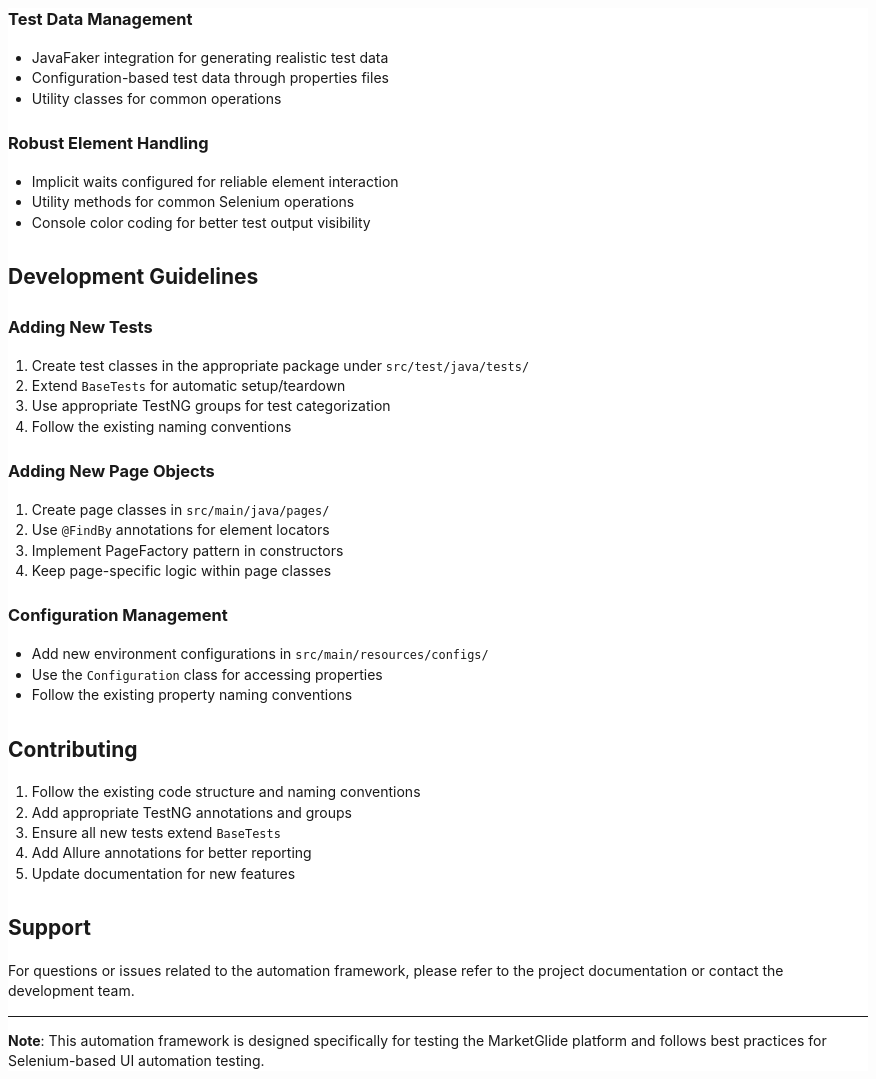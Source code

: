 ### Test Data Management
- JavaFaker integration for generating realistic test data
- Configuration-based test data through properties files
- Utility classes for common operations

### Robust Element Handling
- Implicit waits configured for reliable element interaction
- Utility methods for common Selenium operations
- Console color coding for better test output visibility

## Development Guidelines

### Adding New Tests
1. Create test classes in the appropriate package under `src/test/java/tests/`
2. Extend `BaseTests` for automatic setup/teardown
3. Use appropriate TestNG groups for test categorization
4. Follow the existing naming conventions

### Adding New Page Objects
1. Create page classes in `src/main/java/pages/`
2. Use `@FindBy` annotations for element locators
3. Implement PageFactory pattern in constructors
4. Keep page-specific logic within page classes

### Configuration Management
- Add new environment configurations in `src/main/resources/configs/`
- Use the `Configuration` class for accessing properties
- Follow the existing property naming conventions

## Contributing

1. Follow the existing code structure and naming conventions
2. Add appropriate TestNG annotations and groups
3. Ensure all new tests extend `BaseTests`
4. Add Allure annotations for better reporting
5. Update documentation for new features

## Support

For questions or issues related to the automation framework, please refer to the project documentation or contact the development team.

---

**Note**: This automation framework is designed specifically for testing the MarketGlide platform and follows best practices for Selenium-based UI automation testing.